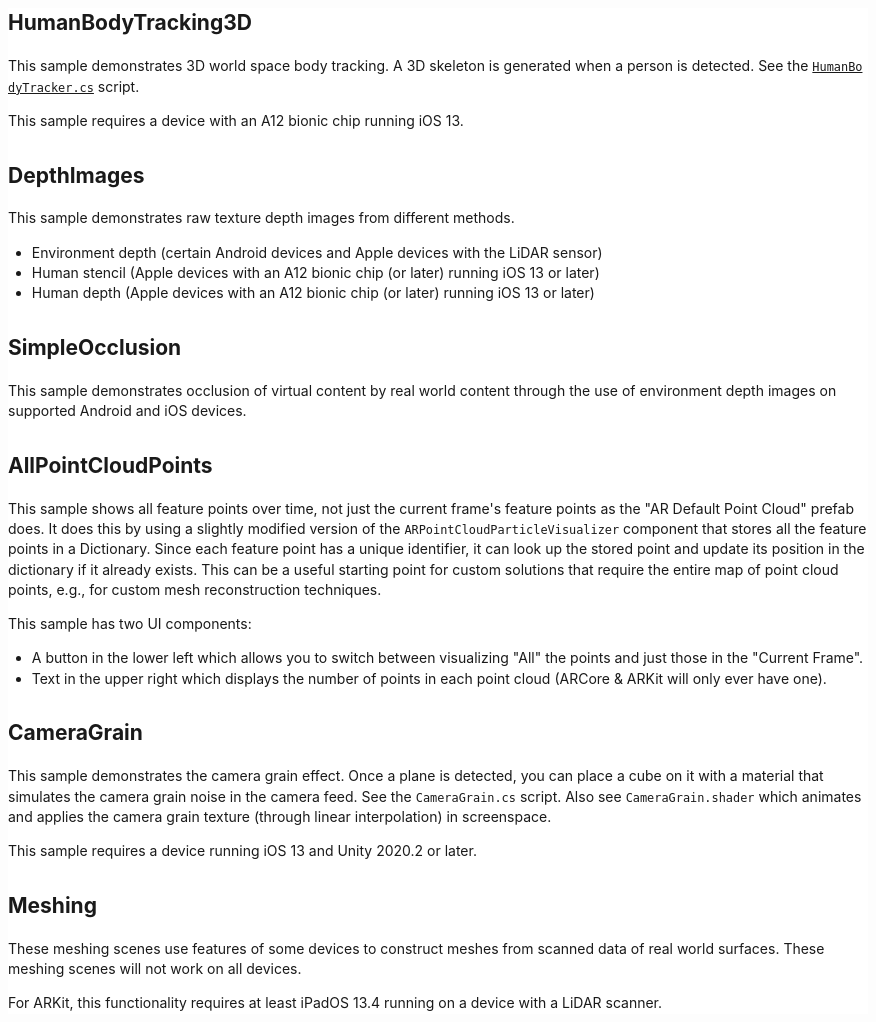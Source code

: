 ## HumanBodyTracking3D

This sample demonstrates 3D world space body tracking. A 3D skeleton is generated when a person is detected. See the [`HumanBodyTracker.cs`](https://github.com/Unity-Technologies/arfoundation-samples/blob/master/Assets/Scripts/HumanBodyTracker.cs) script.

This sample requires a device with an A12 bionic chip running iOS 13.

## DepthImages

This sample demonstrates raw texture depth images from different methods.
* Environment depth (certain Android devices and Apple devices with the LiDAR sensor)
* Human stencil (Apple devices with an A12 bionic chip (or later) running iOS 13 or later)
* Human depth (Apple devices with an A12 bionic chip (or later) running iOS 13 or later)

## SimpleOcclusion

This sample demonstrates occlusion of virtual content by real world content through the use of environment depth images on supported Android and iOS devices.

## AllPointCloudPoints

This sample shows all feature points over time, not just the current frame's feature points as the "AR Default Point Cloud" prefab does. It does this by using a slightly modified version of the `ARPointCloudParticleVisualizer` component that stores all the feature points in a Dictionary. Since each feature point has a unique identifier, it can look up the stored point and update its position in the dictionary if it already exists. This can be a useful starting point for custom solutions that require the entire map of point cloud points, e.g., for custom mesh reconstruction techniques.

This sample has two UI components:
* A button in the lower left which allows you to switch between visualizing "All" the points and just those in the "Current Frame".
* Text in the upper right which displays the number of points in each point cloud (ARCore & ARKit will only ever have one).

## CameraGrain

This sample demonstrates the camera grain effect. Once a plane is detected, you can place a cube on it with a material that simulates the camera grain noise in the camera feed. See the `CameraGrain.cs` script. Also see  `CameraGrain.shader` which animates and applies the camera grain texture (through linear interpolation) in screenspace.

This sample requires a device running iOS 13 and Unity 2020.2 or later.

## Meshing

These meshing scenes use features of some devices to construct meshes from scanned data of real world surfaces. These meshing scenes will not work on all devices.

For ARKit, this functionality requires at least iPadOS 13.4 running on a device with a LiDAR scanner.
